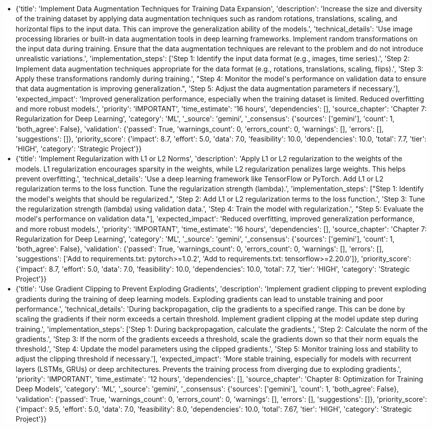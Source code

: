 - {'title': 'Implement Data Augmentation Techniques for Training Data Expansion', 'description': 'Increase the size and diversity of the training dataset by applying data augmentation techniques such as random rotations, translations, scaling, and horizontal flips to the input data. This can improve the generalization ability of the models.', 'technical_details': 'Use image processing libraries or built-in data augmentation tools in deep learning frameworks. Implement random transformations on the input data during training. Ensure that the data augmentation techniques are relevant to the problem and do not introduce unrealistic variations.', 'implementation_steps': ['Step 1: Identify the input data format (e.g., images, time series).', 'Step 2: Implement data augmentation techniques appropriate for the data format (e.g., rotations, translations, scaling, flips).', 'Step 3: Apply these transformations randomly during training.', "Step 4: Monitor the model's performance on validation data to ensure that data augmentation is improving generalization.", 'Step 5: Adjust the data augmentation parameters if necessary.'], 'expected_impact': 'Improved generalization performance, especially when the training dataset is limited. Reduced overfitting and more robust models.', 'priority': 'IMPORTANT', 'time_estimate': '16 hours', 'dependencies': [], 'source_chapter': 'Chapter 7: Regularization for Deep Learning', 'category': 'ML', '_source': 'gemini', '_consensus': {'sources': ['gemini'], 'count': 1, 'both_agree': False}, 'validation': {'passed': True, 'warnings_count': 0, 'errors_count': 0, 'warnings': [], 'errors': [], 'suggestions': []}, 'priority_score': {'impact': 8.7, 'effort': 5.0, 'data': 7.0, 'feasibility': 10.0, 'dependencies': 10.0, 'total': 7.7, 'tier': 'HIGH', 'category': 'Strategic Project'}}
- {'title': 'Implement Regularization with L1 or L2 Norms', 'description': 'Apply L1 or L2 regularization to the weights of the models. L1 regularization encourages sparsity in the weights, while L2 regularization penalizes large weights. This helps prevent overfitting.', 'technical_details': 'Use a deep learning framework like TensorFlow or PyTorch. Add L1 or L2 regularization terms to the loss function. Tune the regularization strength (lambda).', 'implementation_steps': ["Step 1: Identify the model's weights that should be regularized.", 'Step 2: Add L1 or L2 regularization terms to the loss function.', 'Step 3: Tune the regularization strength (lambda) using validation data.', 'Step 4: Train the model with regularization.', "Step 5: Evaluate the model's performance on validation data."], 'expected_impact': 'Reduced overfitting, improved generalization performance, and more robust models.', 'priority': 'IMPORTANT', 'time_estimate': '16 hours', 'dependencies': [], 'source_chapter': 'Chapter 7: Regularization for Deep Learning', 'category': 'ML', '_source': 'gemini', '_consensus': {'sources': ['gemini'], 'count': 1, 'both_agree': False}, 'validation': {'passed': True, 'warnings_count': 0, 'errors_count': 0, 'warnings': [], 'errors': [], 'suggestions': ['Add to requirements.txt: pytorch>=1.0.2', 'Add to requirements.txt: tensorflow>=2.20.0']}, 'priority_score': {'impact': 8.7, 'effort': 5.0, 'data': 7.0, 'feasibility': 10.0, 'dependencies': 10.0, 'total': 7.7, 'tier': 'HIGH', 'category': 'Strategic Project'}}
- {'title': 'Use Gradient Clipping to Prevent Exploding Gradients', 'description': 'Implement gradient clipping to prevent exploding gradients during the training of deep learning models. Exploding gradients can lead to unstable training and poor performance.', 'technical_details': 'During backpropagation, clip the gradients to a specified range. This can be done by scaling the gradients if their norm exceeds a certain threshold. Implement gradient clipping at the model update step during training.', 'implementation_steps': ['Step 1: During backpropagation, calculate the gradients.', 'Step 2: Calculate the norm of the gradients.', 'Step 3: If the norm of the gradients exceeds a threshold, scale the gradients down so that their norm equals the threshold.', 'Step 4: Update the model parameters using the clipped gradients.', 'Step 5: Monitor training loss and stability to adjust the clipping threshold if necessary.'], 'expected_impact': 'More stable training, especially for models with recurrent layers (LSTMs, GRUs) or deep architectures. Prevents the training process from diverging due to exploding gradients.', 'priority': 'IMPORTANT', 'time_estimate': '12 hours', 'dependencies': [], 'source_chapter': 'Chapter 8: Optimization for Training Deep Models', 'category': 'ML', '_source': 'gemini', '_consensus': {'sources': ['gemini'], 'count': 1, 'both_agree': False}, 'validation': {'passed': True, 'warnings_count': 0, 'errors_count': 0, 'warnings': [], 'errors': [], 'suggestions': []}, 'priority_score': {'impact': 9.5, 'effort': 5.0, 'data': 7.0, 'feasibility': 8.0, 'dependencies': 10.0, 'total': 7.67, 'tier': 'HIGH', 'category': 'Strategic Project'}}